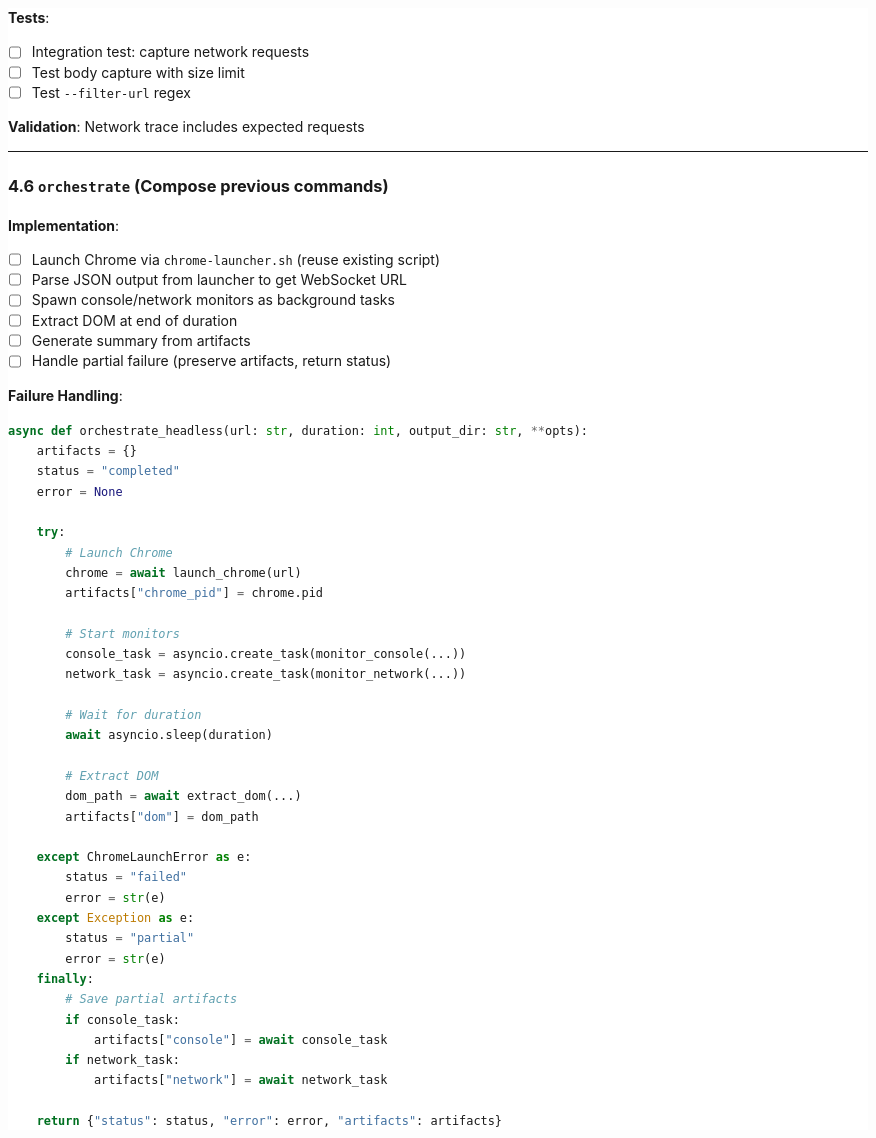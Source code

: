 **Tests**:
- [ ] Integration test: capture network requests
- [ ] Test body capture with size limit
- [ ] Test `--filter-url` regex

**Validation**: Network trace includes expected requests

---

### 4.6 `orchestrate` (Compose previous commands)

**Implementation**:
- [ ] Launch Chrome via `chrome-launcher.sh` (reuse existing script)
- [ ] Parse JSON output from launcher to get WebSocket URL
- [ ] Spawn console/network monitors as background tasks
- [ ] Extract DOM at end of duration
- [ ] Generate summary from artifacts
- [ ] Handle partial failure (preserve artifacts, return status)

**Failure Handling**:
```python
async def orchestrate_headless(url: str, duration: int, output_dir: str, **opts):
    artifacts = {}
    status = "completed"
    error = None

    try:
        # Launch Chrome
        chrome = await launch_chrome(url)
        artifacts["chrome_pid"] = chrome.pid

        # Start monitors
        console_task = asyncio.create_task(monitor_console(...))
        network_task = asyncio.create_task(monitor_network(...))

        # Wait for duration
        await asyncio.sleep(duration)

        # Extract DOM
        dom_path = await extract_dom(...)
        artifacts["dom"] = dom_path

    except ChromeLaunchError as e:
        status = "failed"
        error = str(e)
    except Exception as e:
        status = "partial"
        error = str(e)
    finally:
        # Save partial artifacts
        if console_task:
            artifacts["console"] = await console_task
        if network_task:
            artifacts["network"] = await network_task

    return {"status": status, "error": error, "artifacts": artifacts}
```
